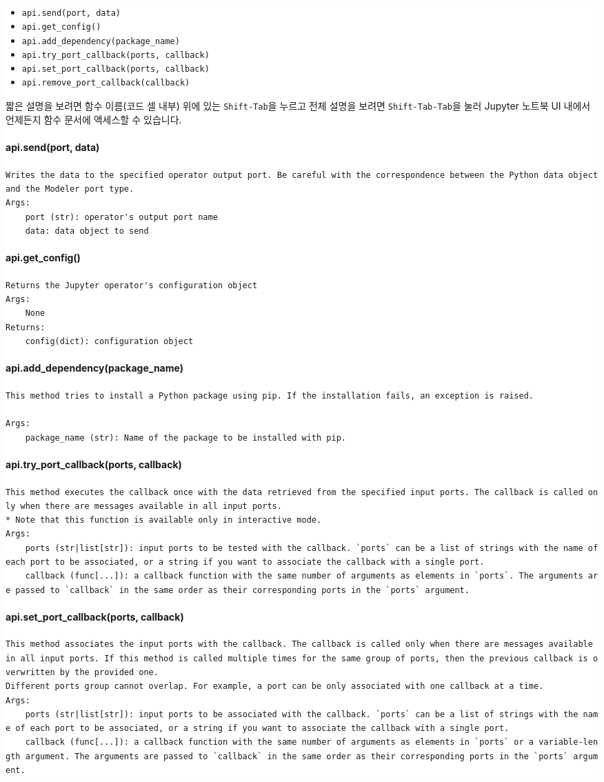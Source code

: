 - `api.send(port, data)`
- `api.get_config()`
- `api.add_dependency(package_name)`
- `api.try_port_callback(ports, callback)`
- `api.set_port_callback(ports, callback)`
- `api.remove_port_callback(callback)`

짧은 설명을 보려면 함수 이름(코드 셀 내부) 위에 있는 `Shift-Tab`을 누르고 전체 설명을 보려면 `Shift-Tab-Tab`을 눌러 Jupyter 노트북 UI 내에서 언제든지 함수 문서에 액세스할 수 있습니다.

#### api.send(port, data)
    Writes the data to the specified operator output port. Be careful with the correspondence between the Python data object and the Modeler port type.
    Args:
        port (str): operator's output port name
        data: data object to send
        
#### api.get_config()
    Returns the Jupyter operator's configuration object
    Args:
        None
    Returns:
        config(dict): configuration object

#### api.add_dependency(package_name)
    This method tries to install a Python package using pip. If the installation fails, an exception is raised.

    Args:
        package_name (str): Name of the package to be installed with pip.

#### api.try_port_callback(ports, callback)
    This method executes the callback once with the data retrieved from the specified input ports. The callback is called only when there are messages available in all input ports.
    * Note that this function is available only in interactive mode.
    Args:
        ports (str|list[str]): input ports to be tested with the callback. `ports` can be a list of strings with the name of each port to be associated, or a string if you want to associate the callback with a single port.
        callback (func[...]): a callback function with the same number of arguments as elements in `ports`. The arguments are passed to `callback` in the same order as their corresponding ports in the `ports` argument. 
    
#### api.set_port_callback(ports, callback)
    This method associates the input ports with the callback. The callback is called only when there are messages available in all input ports. If this method is called multiple times for the same group of ports, then the previous callback is overwritten by the provided one.
    Different ports group cannot overlap. For example, a port can be only associated with one callback at a time.
    Args:
        ports (str|list[str]): input ports to be associated with the callback. `ports` can be a list of strings with the name of each port to be associated, or a string if you want to associate the callback with a single port.
        callback (func[...]): a callback function with the same number of arguments as elements in `ports` or a variable-length argument. The arguments are passed to `callback` in the same order as their corresponding ports in the `ports` argument.
